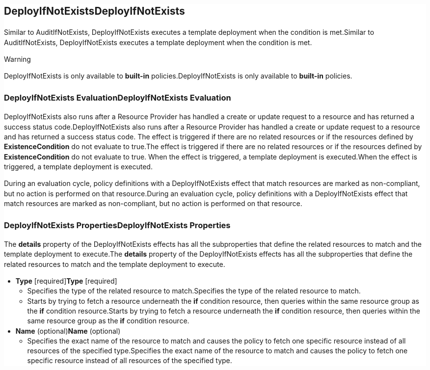 ## <a name="deployifnotexists"></a><span data-ttu-id="91c85-193">DeployIfNotExists</span><span class="sxs-lookup"><span data-stu-id="91c85-193">DeployIfNotExists</span></span>

<span data-ttu-id="91c85-194">Similar to AuditIfNotExists, DeployIfNotExists executes a template deployment when the condition is met.</span><span class="sxs-lookup"><span data-stu-id="91c85-194">Similar to AuditIfNotExists, DeployIfNotExists executes a template deployment when the condition is met.</span></span>

> [!WARNING]
> <span data-ttu-id="91c85-195">DeployIfNotExists is only available to **built-in** policies.</span><span class="sxs-lookup"><span data-stu-id="91c85-195">DeployIfNotExists is only available to **built-in** policies.</span></span>

### <a name="deployifnotexists-evaluation"></a><span data-ttu-id="91c85-196">DeployIfNotExists Evaluation</span><span class="sxs-lookup"><span data-stu-id="91c85-196">DeployIfNotExists Evaluation</span></span>

<span data-ttu-id="91c85-197">DeployIfNotExists also runs after a Resource Provider has handled a create or update request to a resource and has returned a success status code.</span><span class="sxs-lookup"><span data-stu-id="91c85-197">DeployIfNotExists also runs after a Resource Provider has handled a create or update request to a resource and has returned a success status code.</span></span> <span data-ttu-id="91c85-198">The effect is triggered if there are no related resources or if the resources defined by **ExistenceCondition** do not evaluate to true.</span><span class="sxs-lookup"><span data-stu-id="91c85-198">The effect is triggered if there are no related resources or if the resources defined by **ExistenceCondition** do not evaluate to true.</span></span> <span data-ttu-id="91c85-199">When the effect is triggered, a template deployment is executed.</span><span class="sxs-lookup"><span data-stu-id="91c85-199">When the effect is triggered, a template deployment is executed.</span></span>

<span data-ttu-id="91c85-200">During an evaluation cycle, policy definitions with a DeployIfNotExists effect that match resources are marked as non-compliant, but no action is performed on that resource.</span><span class="sxs-lookup"><span data-stu-id="91c85-200">During an evaluation cycle, policy definitions with a DeployIfNotExists effect that match resources are marked as non-compliant, but no action is performed on that resource.</span></span>

### <a name="deployifnotexists-properties"></a><span data-ttu-id="91c85-201">DeployIfNotExists Properties</span><span class="sxs-lookup"><span data-stu-id="91c85-201">DeployIfNotExists Properties</span></span>

<span data-ttu-id="91c85-202">The **details** property of the DeployIfNotExists effects has all the subproperties that define the related resources to match and the template deployment to execute.</span><span class="sxs-lookup"><span data-stu-id="91c85-202">The **details** property of the DeployIfNotExists effects has all the subproperties that define the related resources to match and the template deployment to execute.</span></span>

- <span data-ttu-id="91c85-203">**Type** [required]</span><span class="sxs-lookup"><span data-stu-id="91c85-203">**Type** [required]</span></span>
  - <span data-ttu-id="91c85-204">Specifies the type of the related resource to match.</span><span class="sxs-lookup"><span data-stu-id="91c85-204">Specifies the type of the related resource to match.</span></span>
  - <span data-ttu-id="91c85-205">Starts by trying to fetch a resource underneath the **if** condition resource, then queries within the same resource group as the **if** condition resource.</span><span class="sxs-lookup"><span data-stu-id="91c85-205">Starts by trying to fetch a resource underneath the **if** condition resource, then queries within the same resource group as the **if** condition resource.</span></span>
- <span data-ttu-id="91c85-206">**Name** (optional)</span><span class="sxs-lookup"><span data-stu-id="91c85-206">**Name** (optional)</span></span>
  - <span data-ttu-id="91c85-207">Specifies the exact name of the resource to match and causes the policy to fetch one specific resource instead of all resources of the specified type.</span><span class="sxs-lookup"><span data-stu-id="91c85-207">Specifies the exact name of the resource to match and causes the policy to fetch one specific resource instead of all resources of the specified type.</span></span>